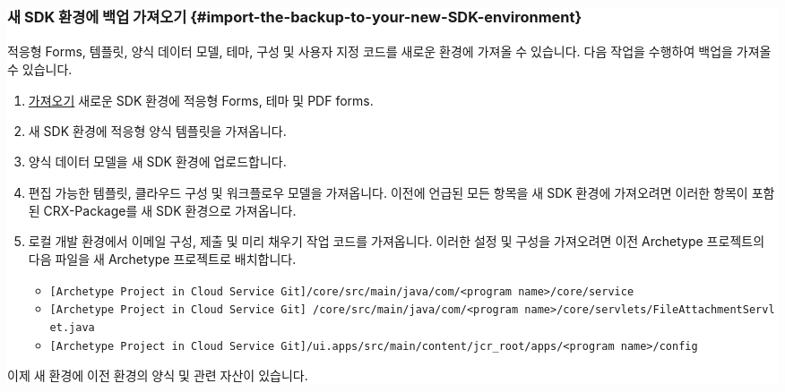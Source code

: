 ### 새 SDK 환경에 백업 가져오기 {#import-the-backup-to-your-new-SDK-environment}

적응형 Forms, 템플릿, 양식 데이터 모델, 테마, 구성 및 사용자 지정 코드를 새로운 환경에 가져올 수 있습니다. 다음 작업을 수행하여 백업을 가져올 수 있습니다.

1. [가져오기](import-export-forms-templates.md#manage-forms-and-related-assets) 새로운 SDK 환경에 적응형 Forms, 테마 및 PDF forms.
1. 새 SDK 환경에 적응형 양식 템플릿을 가져옵니다.

1. 양식 데이터 모델을 새 SDK 환경에 업로드합니다.

1. 편집 가능한 템플릿, 클라우드 구성 및 워크플로우 모델을 가져옵니다. 이전에 언급된 모든 항목을 새 SDK 환경에 가져오려면 이러한 항목이 포함된 CRX-Package를 새 SDK 환경으로 가져옵니다.

1. 로컬 개발 환경에서 이메일 구성, 제출 및 미리 채우기 작업 코드를 가져옵니다. 이러한 설정 및 구성을 가져오려면 이전 Archetype 프로젝트의 다음 파일을 새 Archetype 프로젝트로 배치합니다.

   * `[Archetype Project in Cloud Service Git]/core/src/main/java/com/<program name>/core/service`
   * `[Archetype Project in Cloud Service Git] /core/src/main/java/com/<program name>/core/servlets/FileAttachmentServlet.java`
   * `[Archetype Project in Cloud Service Git]/ui.apps/src/main/content/jcr_root/apps/<program name>/config`

이제 새 환경에 이전 환경의 양식 및 관련 자산이 있습니다.
